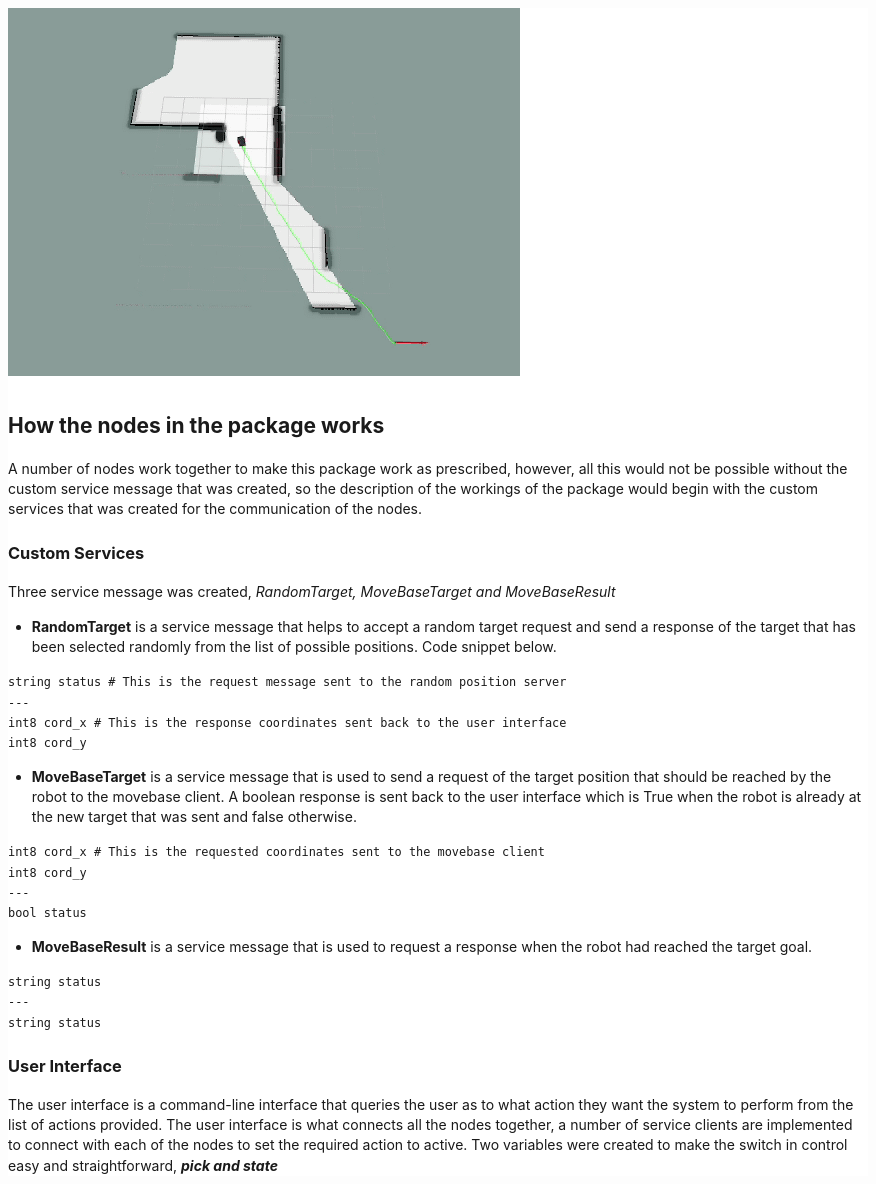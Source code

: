 <img src="images/simulation.gif" title="MoveBase Path Planning simulation" alt="MoveBase Path Planning simulation" >
</div>

## How the nodes in the package works
A number of nodes work together to make this package work as prescribed, however, all this would not be possible without the custom service message that was created, so the description of the workings of the package would begin with the custom services that was created for the communication of the nodes. 

### Custom Services
Three service message was created, _RandomTarget, MoveBaseTarget and MoveBaseResult_
* __RandomTarget__ is a service message that helps to accept a random target request and send a response of the target that has been selected randomly from the list of possible positions. Code snippet below.
```srv
string status # This is the request message sent to the random position server
---
int8 cord_x # This is the response coordinates sent back to the user interface
int8 cord_y 
```
* __MoveBaseTarget__ is a service message that is used to send a request of the target position that should be reached by the robot to the movebase client. A boolean response is sent back to the user interface which is True when the robot is already at the new target that was sent and false otherwise. 
```srv
int8 cord_x # This is the requested coordinates sent to the movebase client 
int8 cord_y 
---
bool status 
```
* __MoveBaseResult__ is a service message that is used to request a response when the robot had reached the target goal. 
```srv
string status
---
string status 
```
### User Interface
The user interface is a command-line interface that queries the user as to what action they want the system to perform from the list of actions provided. The user interface is what connects all the nodes together, a number of service clients are implemented to connect with each of the nodes to set the required action to active. Two variables were created to make the switch in control easy and straightforward, *__pick and state__*
